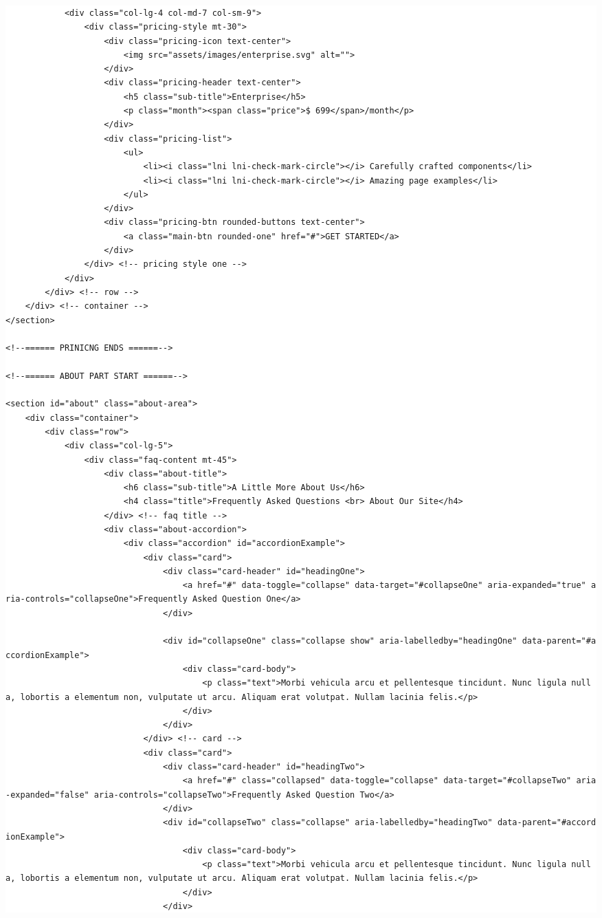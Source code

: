                 <div class="col-lg-4 col-md-7 col-sm-9">
                    <div class="pricing-style mt-30">
                        <div class="pricing-icon text-center">
                            <img src="assets/images/enterprise.svg" alt="">
                        </div>
                        <div class="pricing-header text-center">
                            <h5 class="sub-title">Enterprise</h5>
                            <p class="month"><span class="price">$ 699</span>/month</p>
                        </div>
                        <div class="pricing-list">
                            <ul>
                                <li><i class="lni lni-check-mark-circle"></i> Carefully crafted components</li>
                                <li><i class="lni lni-check-mark-circle"></i> Amazing page examples</li>
                            </ul>
                        </div>
                        <div class="pricing-btn rounded-buttons text-center">
                            <a class="main-btn rounded-one" href="#">GET STARTED</a>
                        </div>
                    </div> <!-- pricing style one -->
                </div>
            </div> <!-- row -->
        </div> <!-- container -->
    </section>

    <!--====== PRINICNG ENDS ======-->
    
    <!--====== ABOUT PART START ======-->

    <section id="about" class="about-area">
        <div class="container">
            <div class="row">
                <div class="col-lg-5">
                    <div class="faq-content mt-45">
                        <div class="about-title">
                            <h6 class="sub-title">A Little More About Us</h6>
                            <h4 class="title">Frequently Asked Questions <br> About Our Site</h4>
                        </div> <!-- faq title -->
                        <div class="about-accordion">
                            <div class="accordion" id="accordionExample">
                                <div class="card">
                                    <div class="card-header" id="headingOne">
                                        <a href="#" data-toggle="collapse" data-target="#collapseOne" aria-expanded="true" aria-controls="collapseOne">Frequently Asked Question One</a>
                                    </div>

                                    <div id="collapseOne" class="collapse show" aria-labelledby="headingOne" data-parent="#accordionExample">
                                        <div class="card-body">
                                            <p class="text">Morbi vehicula arcu et pellentesque tincidunt. Nunc ligula nulla, lobortis a elementum non, vulputate ut arcu. Aliquam erat volutpat. Nullam lacinia felis.</p>
                                        </div>
                                    </div> 
                                </div> <!-- card -->
                                <div class="card">
                                    <div class="card-header" id="headingTwo">
                                        <a href="#" class="collapsed" data-toggle="collapse" data-target="#collapseTwo" aria-expanded="false" aria-controls="collapseTwo">Frequently Asked Question Two</a>
                                    </div>
                                    <div id="collapseTwo" class="collapse" aria-labelledby="headingTwo" data-parent="#accordionExample">
                                        <div class="card-body">
                                            <p class="text">Morbi vehicula arcu et pellentesque tincidunt. Nunc ligula nulla, lobortis a elementum non, vulputate ut arcu. Aliquam erat volutpat. Nullam lacinia felis.</p>
                                        </div>
                                    </div>